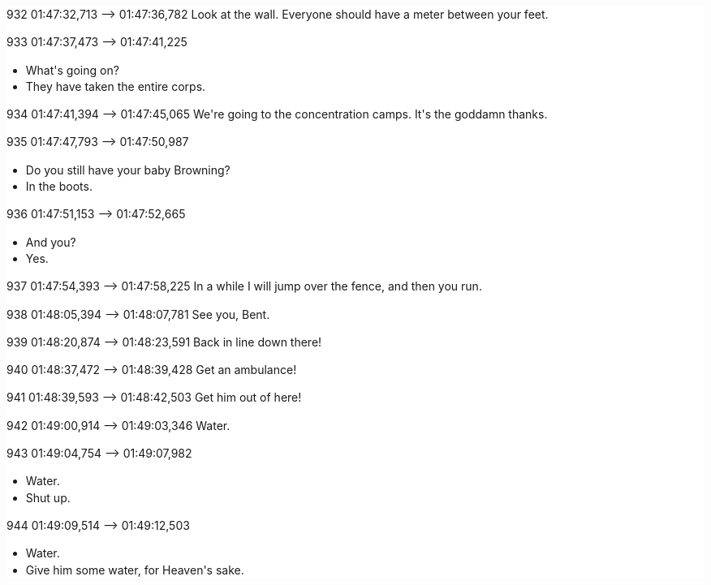 932
01:47:32,713 --> 01:47:36,782
Look at the wall. Everyone should have
a meter between your feet.

933
01:47:37,473 --> 01:47:41,225
- What's going on?
- They have taken the entire corps.

934
01:47:41,394 --> 01:47:45,065
We're going to the concentration camps.
It's the goddamn thanks.

935
01:47:47,793 --> 01:47:50,987
- Do you still have your baby Browning?
- In the boots.

936
01:47:51,153 --> 01:47:52,665
- And you?
- Yes.

937
01:47:54,393 --> 01:47:58,225
In a while I will jump over
the fence, and then you run.

938
01:48:05,394 --> 01:48:07,781
See you, Bent.

939
01:48:20,874 --> 01:48:23,591
Back in line down there!

940
01:48:37,472 --> 01:48:39,428
Get an ambulance!

941
01:48:39,593 --> 01:48:42,503
Get him out of here!

942
01:49:00,914 --> 01:49:03,346
Water.

943
01:49:04,754 --> 01:49:07,982
- Water.
- Shut up.

944
01:49:09,514 --> 01:49:12,503
- Water.
- Give him some water, for Heaven's sake.

